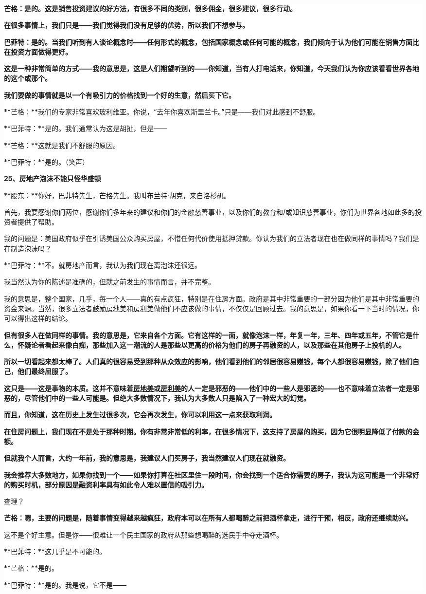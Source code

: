 **芒格：是的。这是销售投资建议的好方法，有很多不同的类别，很多佣金，很多建议，很多行动。**

**在很多事情上，我们只是——我们觉得我们没有足够的优势，所以我们不想参与。**

**巴菲特：是的。当我们听到有人谈论概念时——任何形式的概念，包括国家概念或任何可能的概念，我们倾向于认为他们可能在销售方面比在投资方面做得更好。**

**这是一种非常简单的方式——我的意思是，这是人们期望听到的——你知道，当有人打电话来，你知道，今天我们认为你应该看看世界各地的这个或那个。**

**我们要做的事情就是以一个有吸引力的价格找到一个好的生意，然后买下它。**

**芒格：**我们的专家非常喜欢玻利维亚。你说，“去年你喜欢斯里兰卡。”只是——我们对此感到不舒服。

**巴菲特：**是的。我们通常认为这是胡扯，但是——

**芒格：**这就是我们不舒服的原因。

**巴菲特：**是的。（笑声）



**25、房地产泡沫不能只怪华盛顿**

**股东：**你好，巴菲特先生，芒格先生。我叫布兰特·胡克，来自洛杉矶。

首先，我要感谢你们两位，感谢你们多年来的建议和你们的金融慈善事业，以及你们的教育和/或知识慈善事业，你们为世界各地如此多的投资者提供了帮助。

我的问题是：美国政府似乎在引诱美国公众购买房屋，不惜任何代价使用抵押贷款。你认为我们的立法者现在也在做同样的事情吗？我们是在制造泡沫吗？

**巴菲特：**不。就房地产而言，我认为我们现在离泡沫还很远。

我当然认为你的陈述是准确的，但就之前发生的事情而言，并不完整。

我的意思是，整个国家，几乎，每一个人——真的有点疯狂，特别是在住房方面。政府是其中非常重要的一部分因为他们是其中非常重要的资金来源。当然，很多立法者鼓励[房地美](https://xueqiu.com/S/FMCC?from=status_stock_match)和[房利美](https://xueqiu.com/S/FNMA?from=status_stock_match)做他们不应该做的事情，不仅仅是回顾过去。我的意思是，如果你看一下当时的情况，你可以得出这样的结论。

**但有很多人在做同样的事情。我的意思是，它来自各个方面。它有这样的一面，就像泡沫一样，年复一年，三年、四年或五年，不管它是什么，怀疑论者看起来像白痴，那些加入这一潮流的人是那些以更高的价格为他们的房子再融资的人，以及那些在其他房子上投机的人。**

**所以一切看起来都太棒了。人们真的很容易受到那种从众效应的影响，他们看到他们的邻居很容易赚钱，每个人都很容易赚钱，除了他们自己，他们最终屈服了。**

**这只是——这是事物的本质。这并不意味着[房地美](https://xueqiu.com/S/FMCC?from=status_stock_match)或[房利美](https://xueqiu.com/S/FNMA?from=status_stock_match)的人一定是邪恶的——他们中的一些人是邪恶的——也不意味着立法者一定是邪恶的，尽管他们中的一些人可能是。但绝大多数情况下，我认为大多数人只是陷入了一种宏大的幻觉。**

**而且，你知道，这在历史上发生过很多次，它会再次发生，你可以利用这一点来获取利润。**

**在住房问题上，我们现在不是处于那种时期。你有非常非常低的利率，在很多情况下，这支持了房屋的购买，因为它很明显降低了付款的金额。**

**但就我个人而言，大约一年前，我的意思是，我建议人们买房子，我当然建议人们现在就融资。**

**我会推荐大多数地方，如果你找到一个——如果你打算在社区里住一段时间，你会找到一个适合你需要的房子，我认为这可能是一个非常好的购买时机，部分原因是融资利率具有如此令人难以置信的吸引力。**

查理？

**芒格：嗯，主要的问题是，随着事情变得越来越疯狂，政府本可以在所有人都喝醉之前把酒杯拿走，进行干预，相反，政府还继续助兴。**

这不是个好主意。但是你——很难让一个民主国家的政府从那些想喝醉的选民手中夺走酒杯。

**巴菲特：**这几乎是不可能的。

**芒格：**是的。

**巴菲特：**是的。我是说，它不是——
